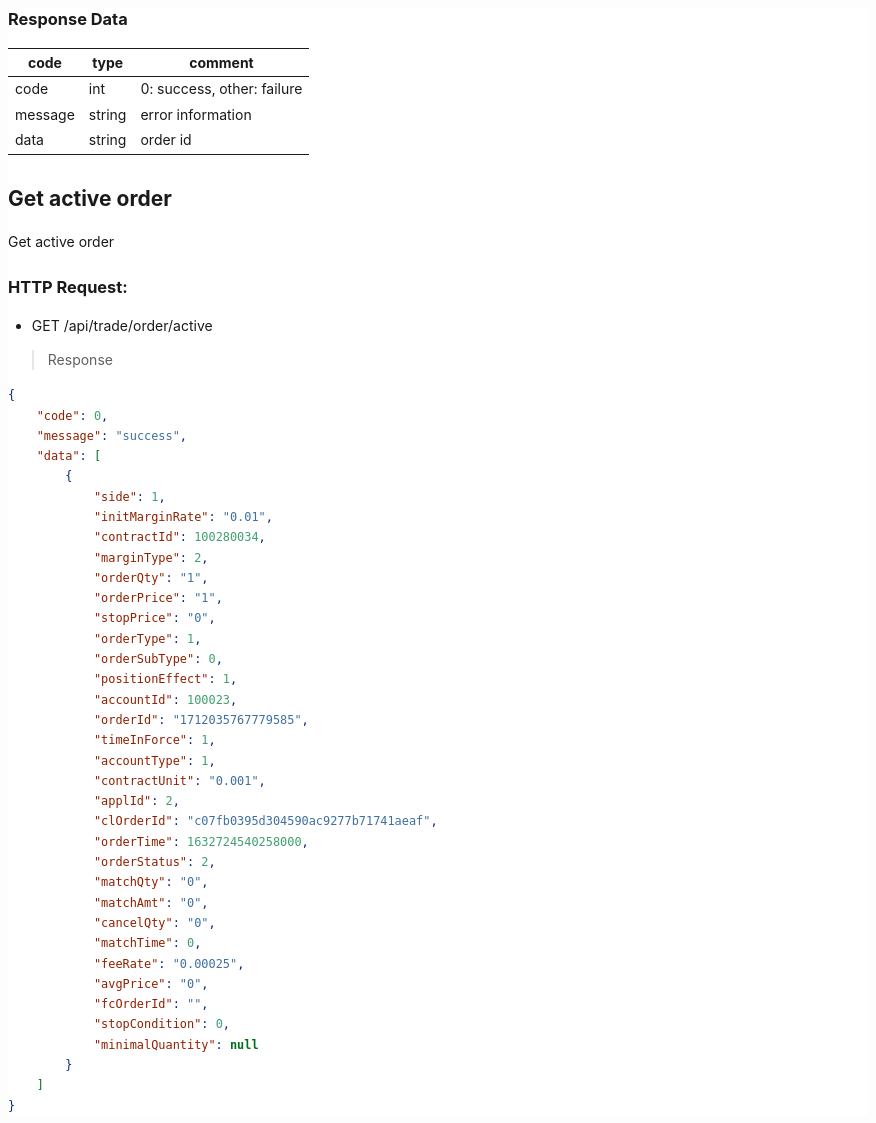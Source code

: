### Response Data

|       code        |  type  |                        comment                       |
| ----------------- | ------ |  -------------------------------------------------- |
| code            | int    |      0: success, other: failure                                               |
| message         | string    |     error information                                    |
| data            |  string   |   order id                                               |



## <span id="2">Get active order</span>

Get active order

### HTTP Request: 

- GET /api/trade/order/active


> Response

```json
{
    "code": 0,
    "message": "success",
    "data": [
        {
            "side": 1,
            "initMarginRate": "0.01",
            "contractId": 100280034,
            "marginType": 2,
            "orderQty": "1",
            "orderPrice": "1",
            "stopPrice": "0",
            "orderType": 1,
            "orderSubType": 0,
            "positionEffect": 1,
            "accountId": 100023,
            "orderId": "1712035767779585",
            "timeInForce": 1,
            "accountType": 1,
            "contractUnit": "0.001",
            "applId": 2,
            "clOrderId": "c07fb0395d304590ac9277b71741aeaf",
            "orderTime": 1632724540258000,
            "orderStatus": 2,
            "matchQty": "0",
            "matchAmt": "0",
            "cancelQty": "0",
            "matchTime": 0,
            "feeRate": "0.00025",
            "avgPrice": "0",
            "fcOrderId": "",
            "stopCondition": 0,
            "minimalQuantity": null
        }
    ]
}
```
